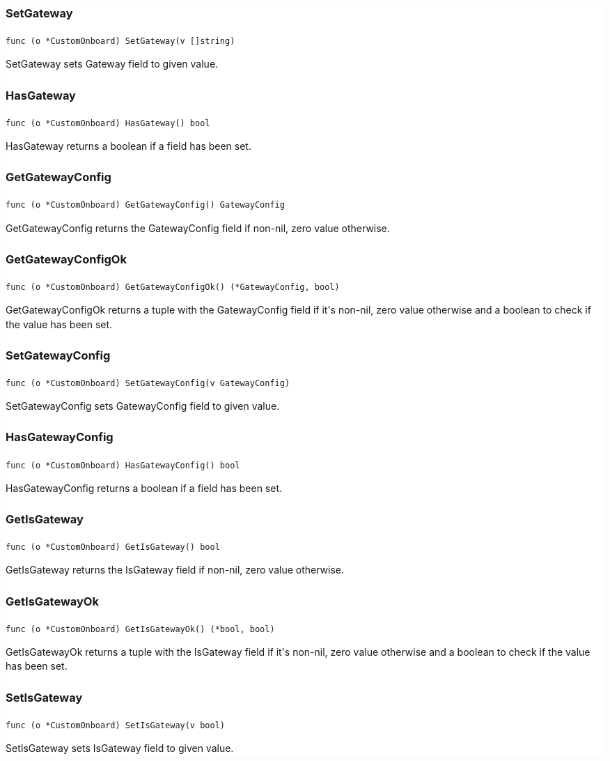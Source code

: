 ### SetGateway

`func (o *CustomOnboard) SetGateway(v []string)`

SetGateway sets Gateway field to given value.

### HasGateway

`func (o *CustomOnboard) HasGateway() bool`

HasGateway returns a boolean if a field has been set.

### GetGatewayConfig

`func (o *CustomOnboard) GetGatewayConfig() GatewayConfig`

GetGatewayConfig returns the GatewayConfig field if non-nil, zero value otherwise.

### GetGatewayConfigOk

`func (o *CustomOnboard) GetGatewayConfigOk() (*GatewayConfig, bool)`

GetGatewayConfigOk returns a tuple with the GatewayConfig field if it's non-nil, zero value otherwise
and a boolean to check if the value has been set.

### SetGatewayConfig

`func (o *CustomOnboard) SetGatewayConfig(v GatewayConfig)`

SetGatewayConfig sets GatewayConfig field to given value.

### HasGatewayConfig

`func (o *CustomOnboard) HasGatewayConfig() bool`

HasGatewayConfig returns a boolean if a field has been set.

### GetIsGateway

`func (o *CustomOnboard) GetIsGateway() bool`

GetIsGateway returns the IsGateway field if non-nil, zero value otherwise.

### GetIsGatewayOk

`func (o *CustomOnboard) GetIsGatewayOk() (*bool, bool)`

GetIsGatewayOk returns a tuple with the IsGateway field if it's non-nil, zero value otherwise
and a boolean to check if the value has been set.

### SetIsGateway

`func (o *CustomOnboard) SetIsGateway(v bool)`

SetIsGateway sets IsGateway field to given value.
